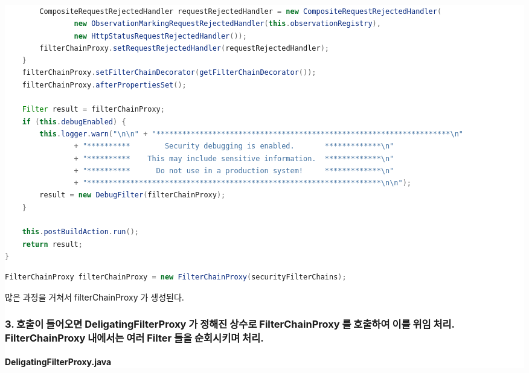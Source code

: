 ```java
		CompositeRequestRejectedHandler requestRejectedHandler = new CompositeRequestRejectedHandler(
				new ObservationMarkingRequestRejectedHandler(this.observationRegistry),
				new HttpStatusRequestRejectedHandler());
		filterChainProxy.setRequestRejectedHandler(requestRejectedHandler);
	}
	filterChainProxy.setFilterChainDecorator(getFilterChainDecorator());
	filterChainProxy.afterPropertiesSet();

	Filter result = filterChainProxy;
	if (this.debugEnabled) {
		this.logger.warn("\n\n" + "********************************************************************\n"
				+ "**********        Security debugging is enabled.       *************\n"
				+ "**********    This may include sensitive information.  *************\n"
				+ "**********      Do not use in a production system!     *************\n"
				+ "********************************************************************\n\n");
		result = new DebugFilter(filterChainProxy);
	}

	this.postBuildAction.run();
	return result;
}
```

```java
FilterChainProxy filterChainProxy = new FilterChainProxy(securityFilterChains);
```

많은 과정을 거쳐서 filterChainProxy 가 생성된다.

### 3. 호출이 들어오면 DeligatingFilterProxy 가 정해진 상수로 FilterChainProxy 를 호출하여 이를 위임 처리. FilterChainProxy 내에서는 여러 Filter 들을 순회시키며 처리.

**DeligatingFilterProxy.java**

